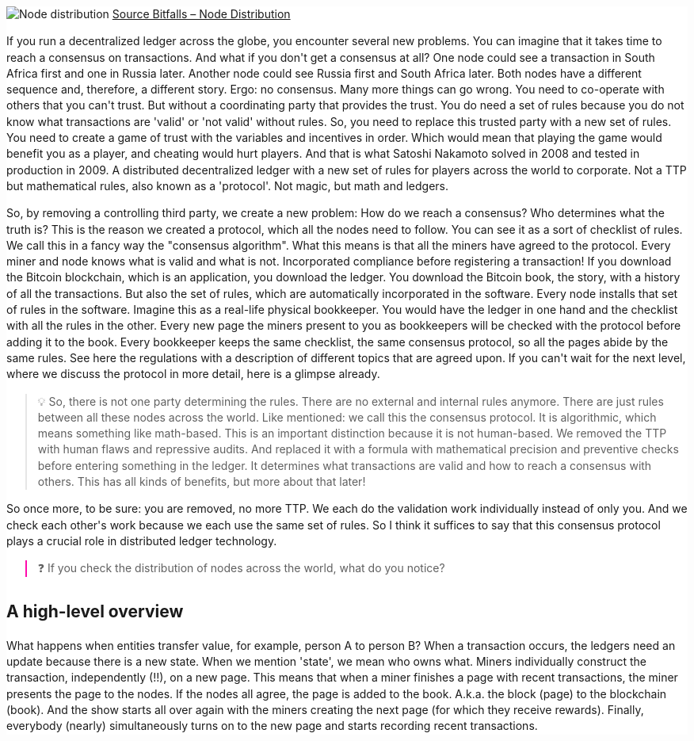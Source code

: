 ![Node distribution](https://raw.githubusercontent.com/koiosonline/literature-images/main/blockchain-level1/BC-1-1-6-problems-with-centralized-ledgers-image2.png)
[Source Bitfalls – Node Distribution](https://bitfalls.com/wp-content/uploads/2017/11/01-4.png)

If you run a decentralized ledger across the globe, you encounter several new problems. You can imagine that it takes time to reach a consensus on transactions. And what if you don't get a consensus at all? One node could see a transaction in South Africa first and one in Russia later. Another node could see Russia first and South Africa later. Both nodes have a different sequence and, therefore, a different story. Ergo: no consensus. Many more things can go wrong. You need to co-operate with others that you can't trust. But without a coordinating party that provides the trust. You do need a set of rules because you do not know what transactions are 'valid' or 'not valid' without rules. So, you need to replace this trusted party with a new set of rules. You need to create a game of trust with the variables and incentives in order. Which would mean that playing the game would benefit you as a player, and cheating would hurt players. And that is what Satoshi Nakamoto solved in 2008 and tested in production in 2009. A distributed decentralized ledger with a new set of rules for players across the world to corporate. Not a TTP but mathematical rules, also known as a 'protocol'. Not magic, but math and ledgers. 

So, by removing a controlling third party, we create a new problem: How do we reach a consensus? Who determines what the truth is? This is the reason we created a protocol, which all the nodes need to follow. You can see it as a sort of checklist of rules. We call this in a fancy way the "consensus algorithm". What this means is that all the miners have agreed to the protocol. Every miner and node knows what is valid and what is not. Incorporated compliance before registering a transaction! If you download the Bitcoin blockchain, which is an application, you download the ledger. You download the Bitcoin book, the story, with a history of all the transactions. But also the set of rules, which are automatically incorporated in the software. Every node installs that set of rules in the software. Imagine this as a real-life physical bookkeeper. You would have the ledger in one hand and the checklist with all the rules in the other. Every new page the miners present to you as bookkeepers will be checked with the protocol before adding it to the book. Every bookkeeper keeps the same checklist, the same consensus protocol, so all the pages abide by the same rules. See here the regulations with a description of different topics that are agreed upon. If you can't wait for the next level, where we discuss the protocol in more detail, here is a glimpse already. 

>💡 So, there is not one party determining the rules. There are no external and internal rules anymore. There are just rules between all these nodes across the world. Like mentioned: we call this the consensus protocol. It is algorithmic, which means something like math-based. This is an important distinction because it is not human-based. We removed the TTP with human flaws and repressive audits. And replaced it with a formula with mathematical precision and preventive checks before entering something in the ledger. It determines what transactions are valid and how to reach a consensus with others. This has all kinds of benefits, but more about that later! 

So once more, to be sure: you are removed, no more TTP. We each do the validation work individually instead of only you. And we check each other's work because we each use the same set of rules. So I think it suffices to say that this consensus protocol plays a crucial role in distributed ledger technology. 

<blockquote style="border-color: #ff0bac"> ❓ If you check the distribution of nodes across the world, what do you notice? </blockquote>

## A high-level overview
What happens when entities transfer value, for example, person A to person B? When a transaction occurs, the ledgers need an update because there is a new state. When we mention 'state', we mean who owns what. Miners individually construct the transaction, independently (!!), on a new page. This means that when a miner finishes a page with recent transactions, the miner presents the page to the nodes. If the nodes all agree, the page is added to the book. A.k.a. the block (page) to the blockchain (book). And the show starts all over again with the miners creating the next page (for which they receive rewards). Finally, everybody (nearly) simultaneously turns on to the new page and starts recording recent transactions.
